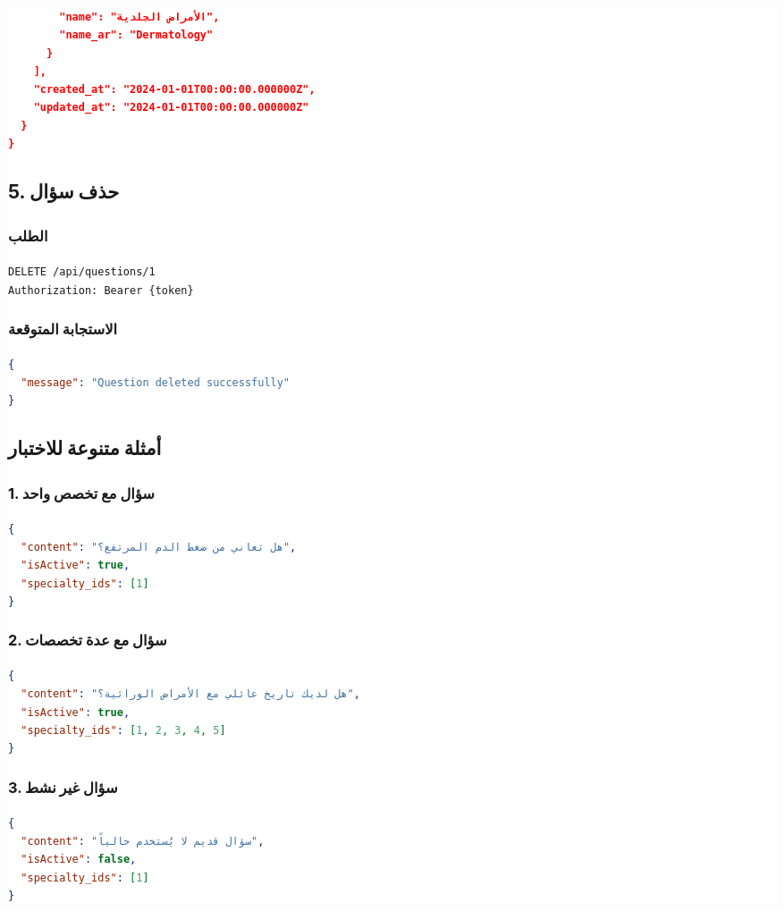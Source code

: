 ```json
        "name": "الأمراض الجلدية",
        "name_ar": "Dermatology"
      }
    ],
    "created_at": "2024-01-01T00:00:00.000000Z",
    "updated_at": "2024-01-01T00:00:00.000000Z"
  }
}
```

## 5. حذف سؤال

### الطلب
```http
DELETE /api/questions/1
Authorization: Bearer {token}
```

### الاستجابة المتوقعة
```json
{
  "message": "Question deleted successfully"
}
```

## أمثلة متنوعة للاختبار

### 1. سؤال مع تخصص واحد
```json
{
  "content": "هل تعاني من ضغط الدم المرتفع؟",
  "isActive": true,
  "specialty_ids": [1]
}
```

### 2. سؤال مع عدة تخصصات
```json
{
  "content": "هل لديك تاريخ عائلي مع الأمراض الوراثية؟",
  "isActive": true,
  "specialty_ids": [1, 2, 3, 4, 5]
}
```

### 3. سؤال غير نشط
```json
{
  "content": "سؤال قديم لا يُستخدم حالياً",
  "isActive": false,
  "specialty_ids": [1]
}
```

